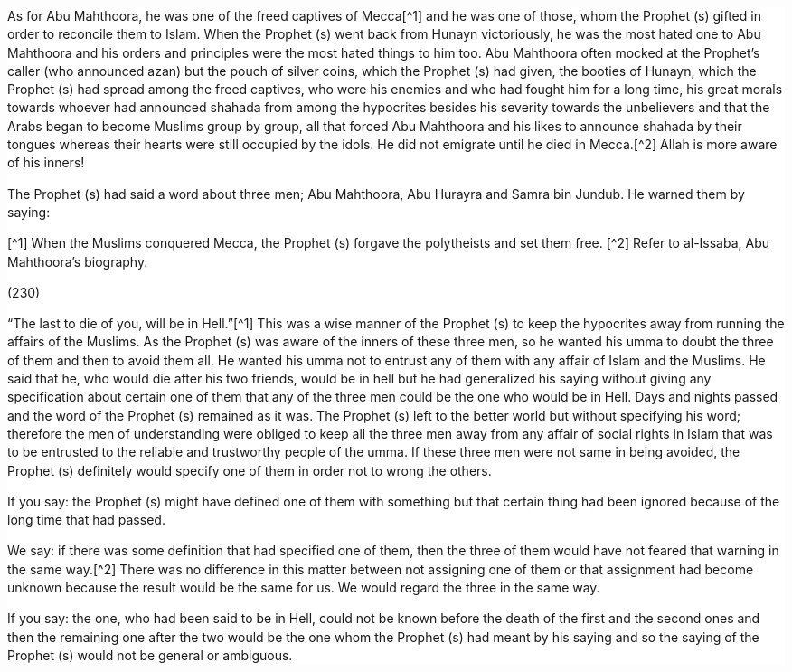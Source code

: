 As for Abu Mahthoora, he was one of the freed captives of Mecca[^1] and
he was one of those, whom the Prophet (s) gifted in order to reconcile
them to Islam. When the Prophet (s) went back from Hunayn victoriously,
he was the most hated one to Abu Mahthoora and his orders and principles
were the most hated things to him too. Abu Mahthoora often mocked at the
Prophet’s caller (who announced azan) but the pouch of silver coins,
which the Prophet (s) had given, the booties of Hunayn, which the
Prophet (s) had spread among the freed captives, who were his enemies
and who had fought him for a long time, his great morals towards whoever
had announced shahada from among the hypocrites besides his severity
towards the unbelievers and that the Arabs began to become Muslims group
by group, all that forced Abu Mahthoora and his likes to announce
shahada by their tongues whereas their hearts were still occupied by the
idols. He did not emigrate until he died in Mecca.[^2] Allah is more
aware of his inners!

The Prophet (s) had said a word about three men; Abu Mahthoora, Abu
Hurayra and Samra bin Jundub. He warned them by saying:

[^1] When the Muslims conquered Mecca, the Prophet (s) forgave the
polytheists and set them free.
[^2] Refer to al-Issaba, Abu Mahthoora’s biography.

(230)

“The last to die of you, will be in Hell.”[^1] This was a wise manner of
the Prophet (s) to keep the hypocrites away from running the affairs of
the Muslims. As the Prophet (s) was aware of the inners of these three
men, so he wanted his umma to doubt the three of them and then to avoid
them all. He wanted his umma not to entrust any of them with any affair
of Islam and the Muslims. He said that he, who would die after his two
friends, would be in hell but he had generalized his saying without
giving any specification about certain one of them that any of the three
men could be the one who would be in Hell. Days and nights passed and
the word of the Prophet (s) remained as it was. The Prophet (s) left to
the better world but without specifying his word; therefore the men of
understanding were obliged to keep all the three men away from any
affair of social rights in Islam that was to be entrusted to the
reliable and trustworthy people of the umma. If these three men were not
same in being avoided, the Prophet (s) definitely would specify one of
them in order not to wrong the others.

If you say: the Prophet (s) might have defined one of them with
something but that certain thing had been ignored because of the long
time that had passed.

We say: if there was some definition that had specified one of them,
then the three of them would have not feared that warning in the same
way.[^2] There was no difference in this matter between not assigning one
of them or that assignment had become unknown because the result would
be the same for us. We would regard the three in the same way.

If you say: the one, who had been said to be in Hell, could not be
known before the death of the first and the second ones and then the
remaining one after the two would be the one whom the Prophet (s) had
meant by his saying and so the saying of the Prophet (s) would not be
general or ambiguous.
